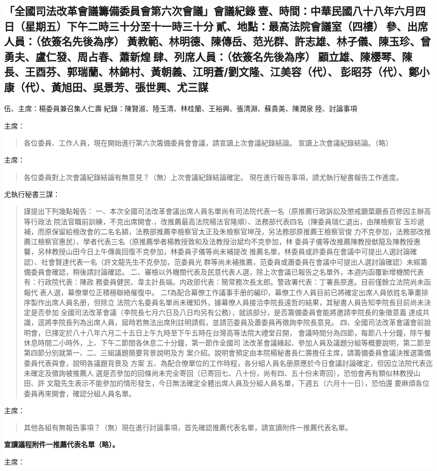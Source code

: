 「全國司法改革會議籌備委員會第六次會議」會議紀錄
壹、時間：中華民國八十八年六月四日（星期五）下午二時三十分至十一時三十分
貳、地點：最高法院會議室（四樓）
參、出席人員：（依簽名先後為序）
黃教範、林明德、陳傳岳、范光群、許志雄、林子儀、陳玉珍、曾勇夫、盧仁發、周占春、蕭新煌
肆、列席人員：（依簽名先後為序）
顧立雄、陳櫻琴、陳長、王酉芬、郭瑞蘭、林錦村、黃朝義、江明蒼/劉文隆、江美容（代）、
彭昭芬（代）、鄭小康（代）、黃旭田、吳景芳、張世興、尤三謀
-
伍、主席：楊委員兼召集人仁壽 紀錄：陳賢淑、陸玉清、林桂蘭、王裕興、張清淵、蘇貴美、陳潤泉
陸、討論事項

主席：

> 各位委員、工作人員，現在開始進行第六次籌備委員會會議，請宣讀上次會議紀錄結論。
宣讀上次會議紀錄結論。（略）

主席：

> 各位委員對上次會議紀錄結論有無意見？（無）上次會議紀錄結論確定。
現在進行報告事項，請尤執行秘書報告工作進度。

尤執行秘書三謀：

> 謹提出下列幾點報告：
一、本次全國司法改革會議出席人員名單尚有司法院代表一名（原推薦行政訴訟及懲戒廳葉廳長百修因主辦高等行政法
院法官職前訓練，不克出席開會.，改推薦最高法院楊法官隆順）、法務部代表四名（陳委員瑞仁退出，由陳檢察官
玉珍遞補，而原保留給檢改會的二名名額，法務部推薦李檢察官太正及朱檢察官坤茂，另法務部原推薦王檢察官俊
力不克參加，法務部改推薦江檢察官惠民）、學者代表三名（原推薦學者楊教授敦和及法教授治斌均不克參加，林
委員子儀等改推薦陳教授猷龍及陳教授惠馨，另林教授山田今日上午傳眞回復不克參加，林委員子儀等尚未補提改
推薦名單，林委員或許委員在會議中可提出人選討論確認）、社會賢達代表一名（許文龍先生不克參加，范委員光
群等尚未補推薦，范委員或蕭委員在會議中可提出人選討論確認）未經籌備委員會確認，稍後請討論確認。
二、審檢以外機關代表及民意代表人選，除上次會議已報告之名單外，本週内函覆新增機關代表有：行政院代表：陳政
務委員健民、韋主計長端。内政部代表：簡常務次長太郎。警政署代表：丁署長原進。目前僅餘立法院尚未函報代
表人選，幕僚單位正積極聯絡催復中。
二f為配合幕僚工作議事手册的編印，幕僚工作人員目前已將確定出席人員依姓名筆畫排序製作出席人員名册，但除立
法院六名委員名單尚未確知外，據幕僚人員接洽李院長遠哲的結果，其秘書人員告知李院長目前尚未決定是否參加
全國司法改革會議（李院長七月六日及八日均另有公務），就該部分，是否籌備委員會能將邀請李院長的象徵意義
達成共識，逕將李院長列為出席人員，屆時若無法出席則註明請假，並請范委員及蕭委員再徵詢李院長意見。
四、全國司法改革會議會前說明會，已擇定於八十八年六月二十五日上午九時至下午五時在台灣高等法院大禮堂召開，
會議時間分為四節，每節八十分鐘，除午餐休息時間二小時外，上、下午二節間各休息二十分鐘，第一節作全國司
法改革會議緣起、參加人員及議題分組等概要說明，第二節至第四節分別就第一、二、三組議題簡要背景說明及方
案介紹。說明會預定由本院楊秘書長仁壽擔任主席，請籌備委員會議決推選籌備委員代表與會，說明各議題背景及
方案
五、為配合僚單位的工作時程，各分組人員名册原應於今日會議討論確定，但因立法院代表迄未確定及徵詢被推薦人
選是否參加的回條尚未完全寄回（已寄回七、八十份，尚有四、五十份未寄回），恐怕會再有類似林教授山田、許
文龍先生表示不能參加的情形發生，今日無法確定全體出席人員及分組人員名單，下週五（六月十一日），恐怕還
要麻煩各位委員再來開會，確認分組人員名單。

主席：

> 其他各組有無報告事項？（無）現在進行討論事項，首先確認推薦代表名單，請宣讀附件一推薦代表名單。

**宣讀議程附件一推薦代表名單（略）。**

主席：
